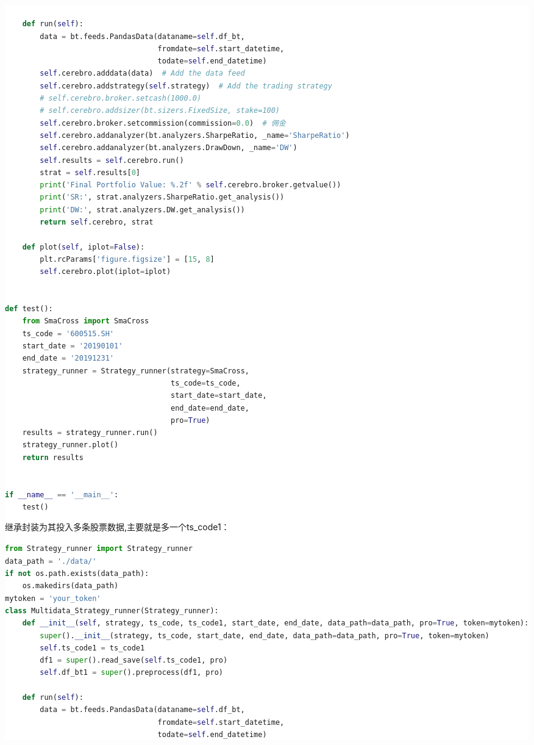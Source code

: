 ```python

    def run(self):
        data = bt.feeds.PandasData(dataname=self.df_bt,
                                   fromdate=self.start_datetime,
                                   todate=self.end_datetime)
        self.cerebro.adddata(data)  # Add the data feed
        self.cerebro.addstrategy(self.strategy)  # Add the trading strategy
        # self.cerebro.broker.setcash(1000.0)
        # self.cerebro.addsizer(bt.sizers.FixedSize, stake=100)
        self.cerebro.broker.setcommission(commission=0.0)  # 佣金
        self.cerebro.addanalyzer(bt.analyzers.SharpeRatio, _name='SharpeRatio')
        self.cerebro.addanalyzer(bt.analyzers.DrawDown, _name='DW')
        self.results = self.cerebro.run()
        strat = self.results[0]
        print('Final Portfolio Value: %.2f' % self.cerebro.broker.getvalue())
        print('SR:', strat.analyzers.SharpeRatio.get_analysis())
        print('DW:', strat.analyzers.DW.get_analysis())
        return self.cerebro, strat

    def plot(self, iplot=False):
        plt.rcParams['figure.figsize'] = [15, 8]
        self.cerebro.plot(iplot=iplot)


def test():
    from SmaCross import SmaCross
    ts_code = '600515.SH'
    start_date = '20190101'
    end_date = '20191231'
    strategy_runner = Strategy_runner(strategy=SmaCross,
                                      ts_code=ts_code,
                                      start_date=start_date,
                                      end_date=end_date,
                                      pro=True)
    results = strategy_runner.run()
    strategy_runner.plot()
    return results


if __name__ == '__main__':
    test()
```

继承封装为其投入多条股票数据,主要就是多一个ts_code1：

```python
from Strategy_runner import Strategy_runner
data_path = './data/'
if not os.path.exists(data_path):
    os.makedirs(data_path)
mytoken = 'your_token'
class Multidata_Strategy_runner(Strategy_runner):
    def __init__(self, strategy, ts_code, ts_code1, start_date, end_date, data_path=data_path, pro=True, token=mytoken):
        super().__init__(strategy, ts_code, start_date, end_date, data_path=data_path, pro=True, token=mytoken)
        self.ts_code1 = ts_code1
        df1 = super().read_save(self.ts_code1, pro)
        self.df_bt1 = super().preprocess(df1, pro)

    def run(self):
        data = bt.feeds.PandasData(dataname=self.df_bt,
                                   fromdate=self.start_datetime,
                                   todate=self.end_datetime)
```